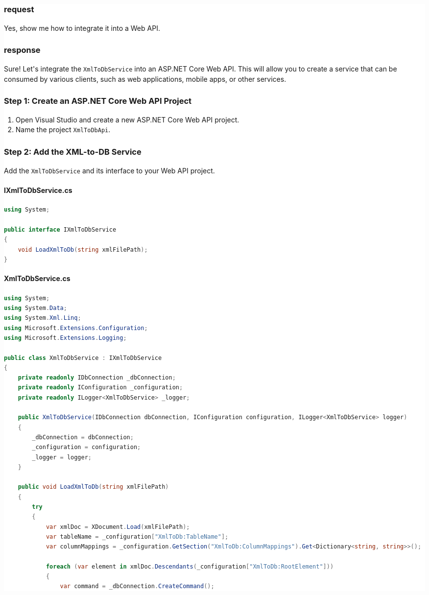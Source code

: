### request

Yes, show me how to integrate it into a Web API.

### response

Sure! Let's integrate the `XmlToDbService` into an ASP.NET Core Web API. This will allow you to create a service that can be consumed by various clients, such as web applications, mobile apps, or other services.

### Step 1: Create an ASP.NET Core Web API Project

1. Open Visual Studio and create a new ASP.NET Core Web API project.
2. Name the project `XmlToDbApi`.

### Step 2: Add the XML-to-DB Service

Add the `XmlToDbService` and its interface to your Web API project.

#### IXmlToDbService.cs

```csharp
using System;

public interface IXmlToDbService
{
    void LoadXmlToDb(string xmlFilePath);
}
```

#### XmlToDbService.cs

```csharp
using System;
using System.Data;
using System.Xml.Linq;
using Microsoft.Extensions.Configuration;
using Microsoft.Extensions.Logging;

public class XmlToDbService : IXmlToDbService
{
    private readonly IDbConnection _dbConnection;
    private readonly IConfiguration _configuration;
    private readonly ILogger<XmlToDbService> _logger;

    public XmlToDbService(IDbConnection dbConnection, IConfiguration configuration, ILogger<XmlToDbService> logger)
    {
        _dbConnection = dbConnection;
        _configuration = configuration;
        _logger = logger;
    }

    public void LoadXmlToDb(string xmlFilePath)
    {
        try
        {
            var xmlDoc = XDocument.Load(xmlFilePath);
            var tableName = _configuration["XmlToDb:TableName"];
            var columnMappings = _configuration.GetSection("XmlToDb:ColumnMappings").Get<Dictionary<string, string>>();

            foreach (var element in xmlDoc.Descendants(_configuration["XmlToDb:RootElement"]))
            {
                var command = _dbConnection.CreateCommand();
```